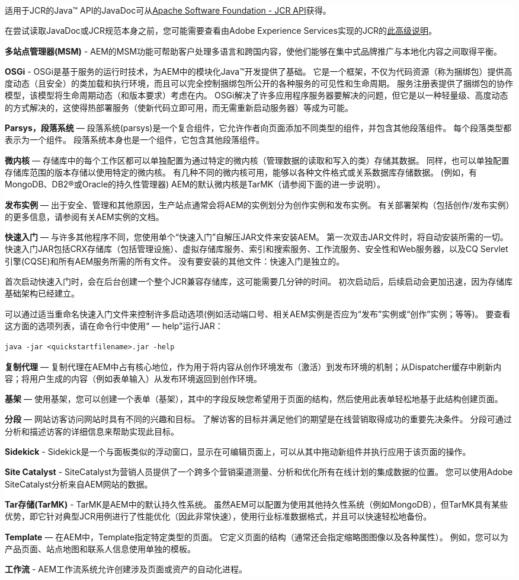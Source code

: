 适用于JCR的Java™ API的JavaDoc可从[Apache Software Foundation - JCR API](https://jackrabbit.apache.org/jcr/jcr-api.html)获得。

在尝试读取JavaDoc或JCR规范本身之前，您可能需要查看由Adobe Experience Services实现的JCR的[此高级说明](/help/sites-developing/the-basics.md#java-content-repository)。

**多站点管理器(MSM)** - AEM的MSM功能可帮助客户处理多语言和跨国内容，使他们能够在集中式品牌推广与本地化内容之间取得平衡。

**OSGi** - OSGi是基于服务的运行时技术，为AEM中的模块化Java™开发提供了基础。 它是一个框架，不仅为代码资源（称为捆绑包）提供高度动态（且安全）的类加载和执行环境，而且可以完全控制捆绑包所公开的各种服务的可见性和生命周期。 服务注册表提供了捆绑包的协作模型，该模型将生命周期动态（和版本要求）考虑在内。 OSGi解决了许多应用程序服务器要解决的问题，但它是以一种轻量级、高度动态的方式解决的，这使得热部署服务（使新代码立即可用，而无需重新启动服务器）等成为可能。

**Parsys，段落系统** — 段落系统(parsys)是一个复合组件，它允许作者向页面添加不同类型的组件，并包含其他段落组件。 每个段落类型都表示为一个组件。 段落系统本身也是一个组件，它包含其他段落组件。

**微内核** — 存储库中的每个工作区都可以单独配置为通过特定的微内核（管理数据的读取和写入的类）存储其数据。 同样，也可以单独配置存储库范围的版本存储以使用特定的微内核。 有几种不同的微内核可用，能够以各种文件格式或关系数据库存储数据。 (例如，有MongoDB、DB2®或Oracle的持久性管理器) AEM的默认微内核是TarMK（请参阅下面的进一步说明）。

**发布实例** — 出于安全、管理和其他原因，生产站点通常会将AEM的实例划分为创作实例和发布实例。 有关部署架构（包括创作/发布实例）的更多信息，请参阅有关AEM实例的文档。

**快速入门** — 与许多其他程序不同，您使用单个“快速入门”自解压JAR文件来安装AEM。 第一次双击JAR文件时，将自动安装所需的一切。 快速入门JAR包括CRX存储库（包括管理设施）、虚拟存储库服务、索引和搜索服务、工作流服务、安全性和Web服务器，以及CQ Servlet引擎(CQSE)和所有AEM服务所需的所有文件。 没有要安装的其他文件：快速入门是独立的。

首次启动快速入门时，会在后台创建一个整个JCR兼容存储库，这可能需要几分钟的时间。 初次启动后，后续启动会更加迅速，因为存储库基础架构已经建立。

可以通过适当重命名快速入门文件来控制许多启动选项(例如活动端口号、相关AEM实例是否应为“发布”实例或“创作”实例；等等)。 要查看这方面的选项列表，请在命令行中使用“ — help”运行JAR：

```shell
java -jar <quickstartfilename>.jar -help
```

**复制代理** — 复制代理在AEM中占有核心地位，作为用于将内容从创作环境发布（激活）到发布环境的机制；从Dispatcher缓存中刷新内容；将用户生成的内容（例如表单输入）从发布环境返回到创作环境。

**基架** — 使用基架，您可以创建一个表单（基架），其中的字段反映您希望用于页面的结构，然后使用此表单轻松地基于此结构创建页面。

**分段** — 网站访客访问网站时具有不同的兴趣和目标。 了解访客的目标并满足他们的期望是在线营销取得成功的重要先决条件。 分段可通过分析和描述访客的详细信息来帮助实现此目标。

**Sidekick** - Sidekick是一个与面板类似的浮动窗口，显示在可编辑页面上，可以从其中拖动新组件并执行应用于该页面的操作。

**Site Catalyst** - SiteCatalyst为营销人员提供了一个跨多个营销渠道测量、分析和优化所有在线计划的集成数据的位置。 您可以使用Adobe SiteCatalyst分析来自AEM网站的数据。

**Tar存储(TarMK)** - TarMK是AEM中的默认持久性系统。 虽然AEM可以配置为使用其他持久性系统（例如MongoDB），但TarMK具有某些优势，即它针对典型JCR用例进行了性能优化（因此非常快速），使用行业标准数据格式，并且可以快速轻松地备份。

**Template** — 在AEM中，Template指定特定类型的页面。 它定义页面的结构（通常还会指定缩略图图像以及各种属性）。 例如，您可以为产品页面、站点地图和联系人信息使用单独的模板。

**工作流** - AEM工作流系统允许创建涉及页面或资产的自动化进程。
